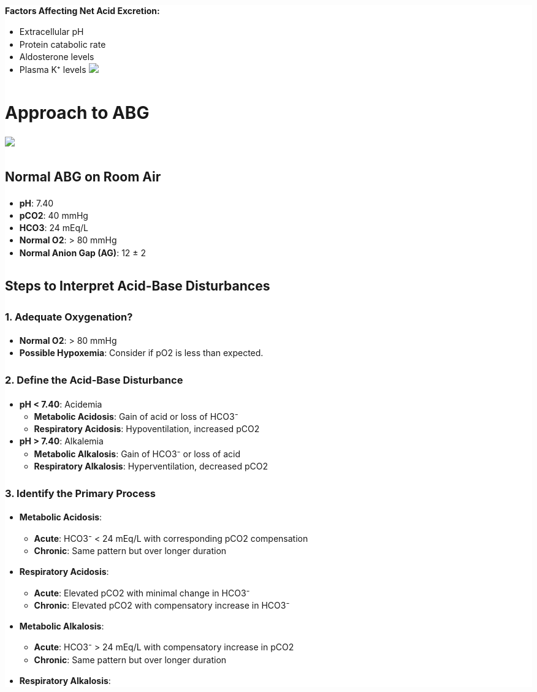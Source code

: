 **Factors Affecting Net Acid Excretion:**

- Extracellular pH
- Protein catabolic rate
- Aldosterone levels
- Plasma K⁺ levels
![](Pasted%20image%2020240216173021.png)
# Approach to ABG

![](Pasted%20image%2020240216165748.png)

## Normal ABG on Room Air

- **pH**: 7.40
- **pCO2**: 40 mmHg
- **HCO3**: 24 mEq/L
- **Normal O2**: > 80 mmHg
- **Normal Anion Gap (AG)**: 12 ± 2

## Steps to Interpret Acid-Base Disturbances

### 1. Adequate Oxygenation?

- **Normal O2**: > 80 mmHg
- **Possible Hypoxemia**: Consider if pO2 is less than expected.

### 2. Define the Acid-Base Disturbance

- **pH < 7.40**: Acidemia
	- **Metabolic Acidosis**: Gain of acid or loss of HCO3⁻
	- **Respiratory Acidosis**: Hypoventilation, increased pCO2
- **pH > 7.40**: Alkalemia
	- **Metabolic Alkalosis**: Gain of HCO3⁻ or loss of acid
	- **Respiratory Alkalosis**: Hyperventilation, decreased pCO2

### 3. Identify the Primary Process

- **Metabolic Acidosis**:
	
	- **Acute**: HCO3⁻ < 24 mEq/L with corresponding pCO2 compensation
	- **Chronic**: Same pattern but over longer duration
- **Respiratory Acidosis**:
	
	- **Acute**: Elevated pCO2 with minimal change in HCO3⁻
	- **Chronic**: Elevated pCO2 with compensatory increase in HCO3⁻
- **Metabolic Alkalosis**:
	
	- **Acute**: HCO3⁻ > 24 mEq/L with compensatory increase in pCO2
	- **Chronic**: Same pattern but over longer duration
- **Respiratory Alkalosis**:
	